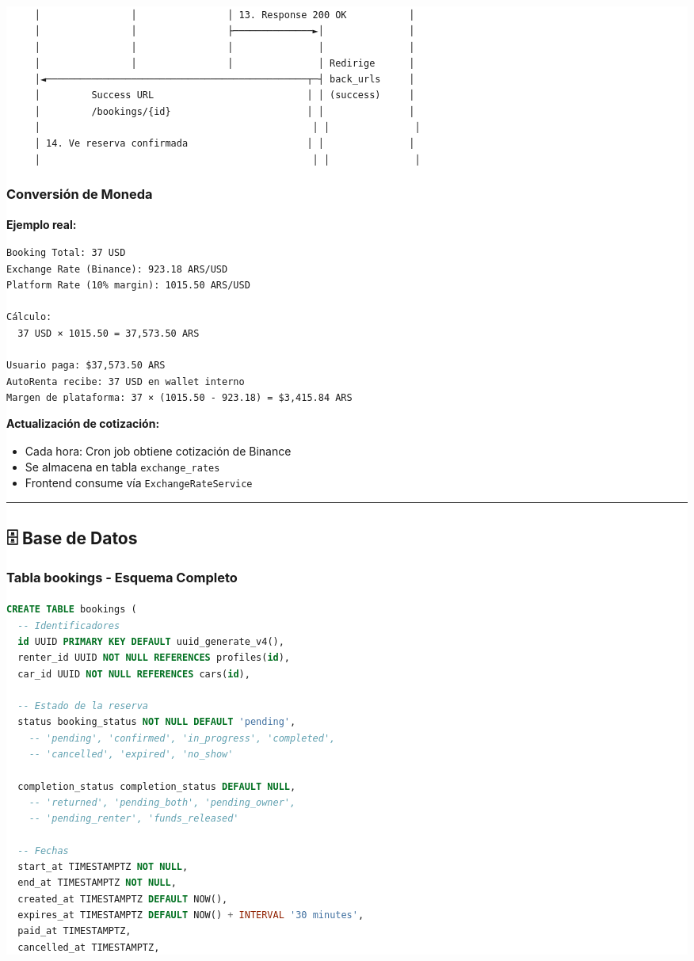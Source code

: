 ```
     │                │                │ 13. Response 200 OK           │
     │                │                ├──────────────►│               │
     │                │                │               │               │
     │                │                │               │ Redirige      │
     │◄──────────────────────────────────────────────┬─┤ back_urls     │
     │         Success URL                           │ │ (success)     │
     │         /bookings/{id}                        │ │               │
     │                                                │ │               │
     │ 14. Ve reserva confirmada                     │ │               │
     │                                                │ │               │
```

### Conversión de Moneda

**Ejemplo real:**

```
Booking Total: 37 USD
Exchange Rate (Binance): 923.18 ARS/USD
Platform Rate (10% margin): 1015.50 ARS/USD

Cálculo:
  37 USD × 1015.50 = 37,573.50 ARS

Usuario paga: $37,573.50 ARS
AutoRenta recibe: 37 USD en wallet interno
Margen de plataforma: 37 × (1015.50 - 923.18) = $3,415.84 ARS
```

**Actualización de cotización:**
- Cada hora: Cron job obtiene cotización de Binance
- Se almacena en tabla `exchange_rates`
- Frontend consume vía `ExchangeRateService`

---

## 🗄️ Base de Datos

### Tabla bookings - Esquema Completo

```sql
CREATE TABLE bookings (
  -- Identificadores
  id UUID PRIMARY KEY DEFAULT uuid_generate_v4(),
  renter_id UUID NOT NULL REFERENCES profiles(id),
  car_id UUID NOT NULL REFERENCES cars(id),

  -- Estado de la reserva
  status booking_status NOT NULL DEFAULT 'pending',
    -- 'pending', 'confirmed', 'in_progress', 'completed',
    -- 'cancelled', 'expired', 'no_show'

  completion_status completion_status DEFAULT NULL,
    -- 'returned', 'pending_both', 'pending_owner',
    -- 'pending_renter', 'funds_released'

  -- Fechas
  start_at TIMESTAMPTZ NOT NULL,
  end_at TIMESTAMPTZ NOT NULL,
  created_at TIMESTAMPTZ DEFAULT NOW(),
  expires_at TIMESTAMPTZ DEFAULT NOW() + INTERVAL '30 minutes',
  paid_at TIMESTAMPTZ,
  cancelled_at TIMESTAMPTZ,

```